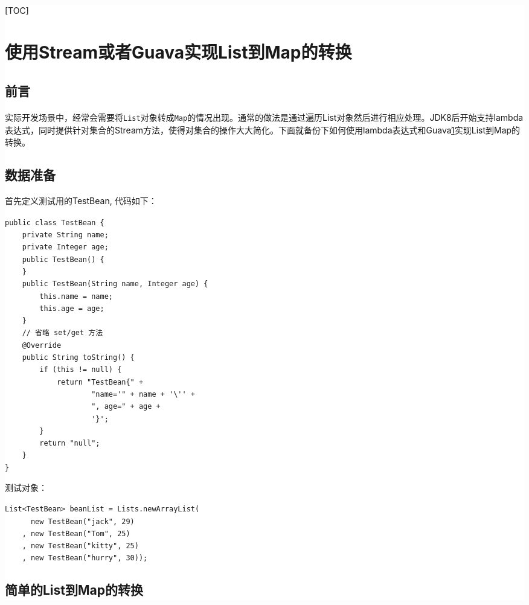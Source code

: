 [TOC]



# 使用Stream或者Guava实现List到Map的转换

## 前言

实际开发场景中，经常会需要将`List`对象转成`Map`的情况出现。通常的做法是通过遍历List对象然后进行相应处理。JDK8后开始支持lambda表达式，同时提供针对集合的Stream方法，使得对集合的操作大大简化。下面就备份下如何使用lambda表达式和Guava[1](http://iyiguo.net/blog/2017/07/07/Use-Stream-or-Guava-conver-List-to-Map/#fn:guava_verion)实现List到Map的转换。

## 数据准备

首先定义测试用的TestBean, 代码如下：

```
public class TestBean {
	private String name;
	private Integer age;
	public TestBean() {
	}
	public TestBean(String name, Integer age) {
		this.name = name;
		this.age = age;
	}
	// 省略 set/get 方法
	@Override
	public String toString() {
		if (this != null) {
			return "TestBean{" +
					"name='" + name + '\'' +
					", age=" + age +
					'}';
		}
		return "null";
	}
}
```

测试对象：

```
List<TestBean> beanList = Lists.newArrayList(
 	  new TestBean("jack", 29)
	, new TestBean("Tom", 25)
	, new TestBean("kitty", 25)
	, new TestBean("hurry", 30));
```

## 简单的List到Map的转换
